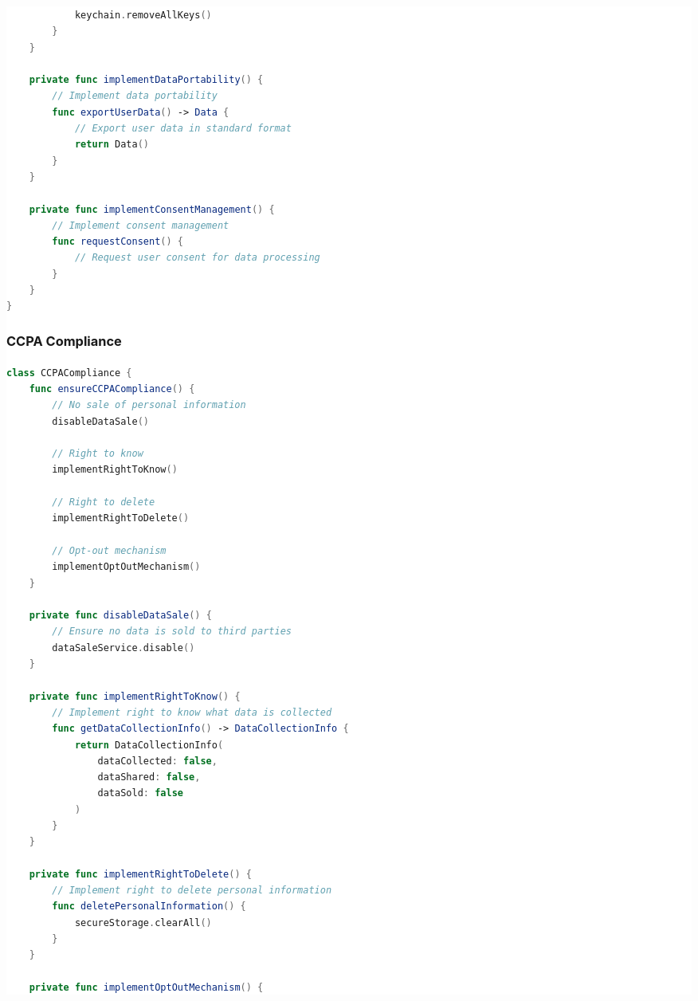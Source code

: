 ```swift
            keychain.removeAllKeys()
        }
    }
    
    private func implementDataPortability() {
        // Implement data portability
        func exportUserData() -> Data {
            // Export user data in standard format
            return Data()
        }
    }
    
    private func implementConsentManagement() {
        // Implement consent management
        func requestConsent() {
            // Request user consent for data processing
        }
    }
}
```

### CCPA Compliance

```swift
class CCPACompliance {
    func ensureCCPACompliance() {
        // No sale of personal information
        disableDataSale()
        
        // Right to know
        implementRightToKnow()
        
        // Right to delete
        implementRightToDelete()
        
        // Opt-out mechanism
        implementOptOutMechanism()
    }
    
    private func disableDataSale() {
        // Ensure no data is sold to third parties
        dataSaleService.disable()
    }
    
    private func implementRightToKnow() {
        // Implement right to know what data is collected
        func getDataCollectionInfo() -> DataCollectionInfo {
            return DataCollectionInfo(
                dataCollected: false,
                dataShared: false,
                dataSold: false
            )
        }
    }
    
    private func implementRightToDelete() {
        // Implement right to delete personal information
        func deletePersonalInformation() {
            secureStorage.clearAll()
        }
    }
    
    private func implementOptOutMechanism() {
```
